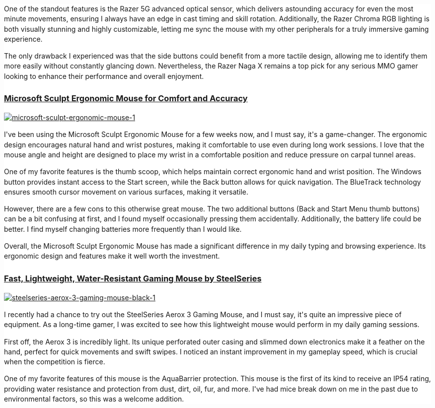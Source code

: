 One of the standout features is the Razer 5G advanced optical sensor, which delivers astounding accuracy for even the most minute movements, ensuring I always have an edge in cast timing and skill rotation. Additionally, the Razer Chroma RGB lighting is both visually stunning and highly customizable, letting me sync the mouse with my other peripherals for a truly immersive gaming experience. 

The only drawback I experienced was that the side buttons could benefit from a more tactile design, allowing me to identify them more easily without constantly glancing down. Nevertheless, the Razer Naga X remains a top pick for any serious MMO gamer looking to enhance their performance and overall enjoyment. 


### [Microsoft Sculpt Ergonomic Mouse for Comfort and Accuracy](https://serp.ly/@serpgames/amazon/ergo-gaming-mouse?utm\_source=serpgames&utm\_medium=organic&utm\_campaign=website)

<div class="image"><a href="https://serp.ly/@serpgames/amazon/ergo-gaming-mouse?utm_source=serpgames&utm_medium=organic&utm_campaign=website"><img alt="microsoft-sculpt-ergonomic-mouse-1" src="https://imagedelivery.net/vy2bglCGN6hEeWOnSe2c7A/microsoft-sculpt-ergonomic-mouse-1/w=720,h=540,fit=pad,background=black"/></a></div>

I've been using the Microsoft Sculpt Ergonomic Mouse for a few weeks now, and I must say, it's a game-changer. The ergonomic design encourages natural hand and wrist postures, making it comfortable to use even during long work sessions. I love that the mouse angle and height are designed to place my wrist in a comfortable position and reduce pressure on carpal tunnel areas. 

One of my favorite features is the thumb scoop, which helps maintain correct ergonomic hand and wrist position. The Windows button provides instant access to the Start screen, while the Back button allows for quick navigation. The BlueTrack technology ensures smooth cursor movement on various surfaces, making it versatile. 

However, there are a few cons to this otherwise great mouse. The two additional buttons (Back and Start Menu thumb buttons) can be a bit confusing at first, and I found myself occasionally pressing them accidentally. Additionally, the battery life could be better. I find myself changing batteries more frequently than I would like. 

Overall, the Microsoft Sculpt Ergonomic Mouse has made a significant difference in my daily typing and browsing experience. Its ergonomic design and features make it well worth the investment. 


### [Fast, Lightweight, Water-Resistant Gaming Mouse by SteelSeries](https://serp.ly/@serpgames/amazon/ergo-gaming-mouse?utm\_source=serpgames&utm\_medium=organic&utm\_campaign=website)

<div class="image"><a href="https://serp.ly/@serpgames/amazon/ergo-gaming-mouse?utm_source=serpgames&utm_medium=organic&utm_campaign=website"><img alt="steelseries-aerox-3-gaming-mouse-black-1" src="https://imagedelivery.net/vy2bglCGN6hEeWOnSe2c7A/steelseries-aerox-3-gaming-mouse-black-1/w=720,h=540,fit=pad,background=black"/></a></div>

I recently had a chance to try out the SteelSeries Aerox 3 Gaming Mouse, and I must say, it's quite an impressive piece of equipment. As a long-time gamer, I was excited to see how this lightweight mouse would perform in my daily gaming sessions. 

First off, the Aerox 3 is incredibly light. Its unique perforated outer casing and slimmed down electronics make it a feather on the hand, perfect for quick movements and swift swipes. I noticed an instant improvement in my gameplay speed, which is crucial when the competition is fierce. 

One of my favorite features of this mouse is the AquaBarrier protection. This mouse is the first of its kind to receive an IP54 rating, providing water resistance and protection from dust, dirt, oil, fur, and more. I've had mice break down on me in the past due to environmental factors, so this was a welcome addition. 

